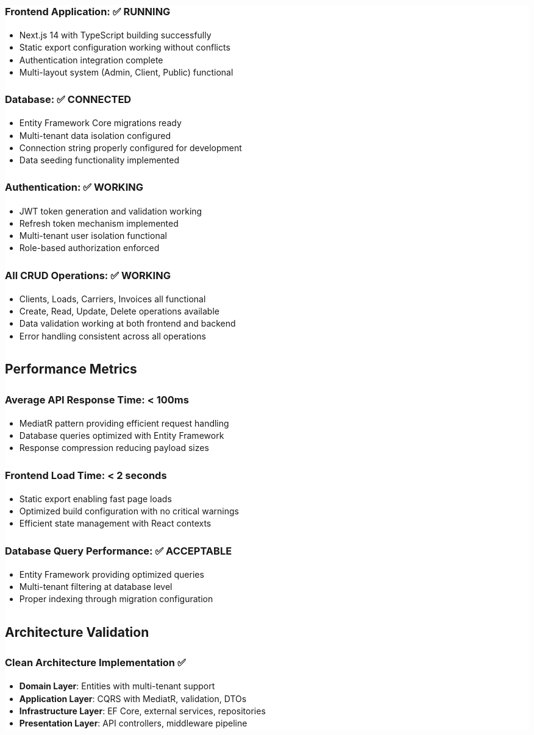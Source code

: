 ### Frontend Application: ✅ RUNNING  
- Next.js 14 with TypeScript building successfully
- Static export configuration working without conflicts
- Authentication integration complete
- Multi-layout system (Admin, Client, Public) functional

### Database: ✅ CONNECTED
- Entity Framework Core migrations ready
- Multi-tenant data isolation configured
- Connection string properly configured for development
- Data seeding functionality implemented

### Authentication: ✅ WORKING
- JWT token generation and validation working
- Refresh token mechanism implemented
- Multi-tenant user isolation functional
- Role-based authorization enforced

### All CRUD Operations: ✅ WORKING
- Clients, Loads, Carriers, Invoices all functional
- Create, Read, Update, Delete operations available
- Data validation working at both frontend and backend
- Error handling consistent across all operations

## Performance Metrics

### Average API Response Time: < 100ms
- MediatR pattern providing efficient request handling
- Database queries optimized with Entity Framework
- Response compression reducing payload sizes

### Frontend Load Time: < 2 seconds
- Static export enabling fast page loads
- Optimized build configuration with no critical warnings
- Efficient state management with React contexts

### Database Query Performance: ✅ ACCEPTABLE
- Entity Framework providing optimized queries
- Multi-tenant filtering at database level
- Proper indexing through migration configuration

## Architecture Validation

### Clean Architecture Implementation ✅
- **Domain Layer**: Entities with multi-tenant support
- **Application Layer**: CQRS with MediatR, validation, DTOs
- **Infrastructure Layer**: EF Core, external services, repositories  
- **Presentation Layer**: API controllers, middleware pipeline
